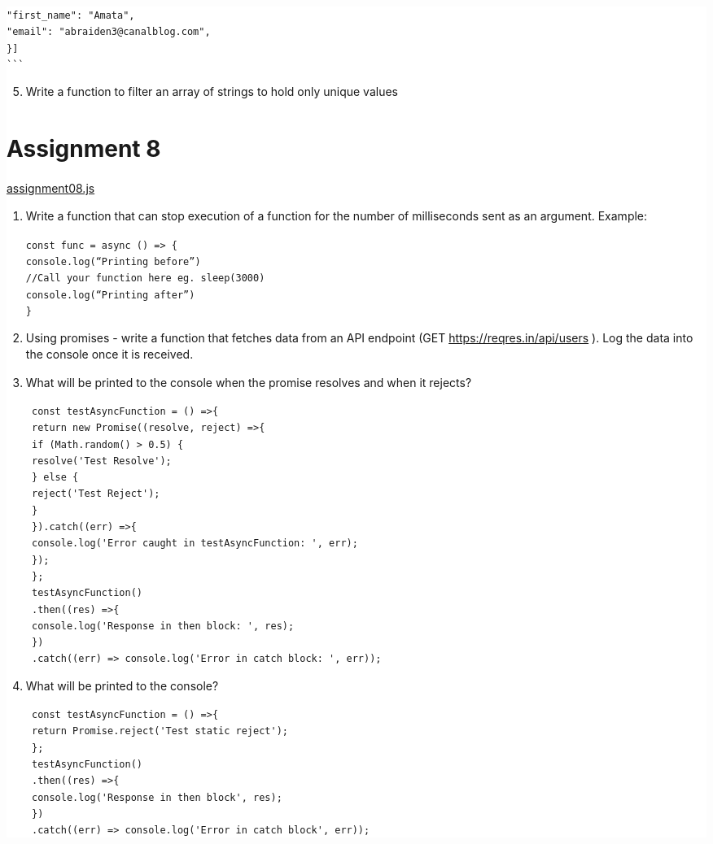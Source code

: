     "first_name": "Amata",
    "email": "abraiden3@canalblog.com",
    }]
    ```

5.  Write a function to filter an array of strings to hold only unique values

# Assignment 8

[assignment08.js](assignments/assignment08.js)

1. Write a function that can stop execution of a function for the number of milliseconds sent as an argument. Example:
   ```
   const func = async () => {
   console.log(“Printing before”)
   //Call your function here eg. sleep(3000)
   console.log(“Printing after”)
   }
   ```
2. Using promises - write a function that fetches data from an API endpoint (GET https://reqres.in/api/users ). Log the data into the console once it is received.
3. What will be printed to the console when the promise resolves and when it rejects?
   ```
    const testAsyncFunction = () =>{
    return new Promise((resolve, reject) =>{
    if (Math.random() > 0.5) {
    resolve('Test Resolve');
    } else {
    reject('Test Reject');
    }
    }).catch((err) =>{
    console.log('Error caught in testAsyncFunction: ', err);
    });
    };
    testAsyncFunction()
    .then((res) =>{
    console.log('Response in then block: ', res);
    })
    .catch((err) => console.log('Error in catch block: ', err));
   ```
4. What will be printed to the console?

   ```
    const testAsyncFunction = () =>{
    return Promise.reject('Test static reject');
    };
    testAsyncFunction()
    .then((res) =>{
    console.log('Response in then block', res);
    })
    .catch((err) => console.log('Error in catch block', err));
   ```
